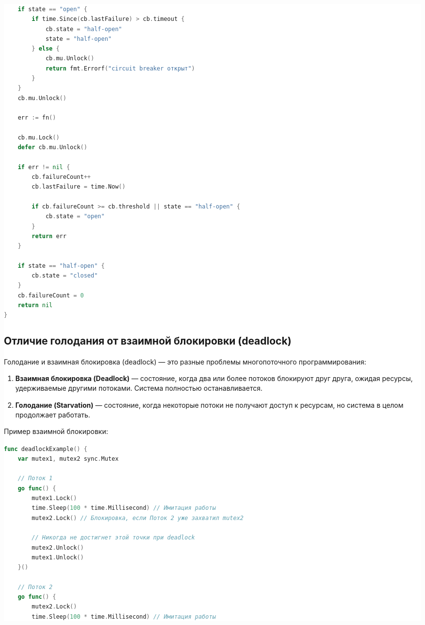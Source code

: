 ```go
    if state == "open" {
        if time.Since(cb.lastFailure) > cb.timeout {
            cb.state = "half-open"
            state = "half-open"
        } else {
            cb.mu.Unlock()
            return fmt.Errorf("circuit breaker открыт")
        }
    }
    cb.mu.Unlock()
    
    err := fn()
    
    cb.mu.Lock()
    defer cb.mu.Unlock()
    
    if err != nil {
        cb.failureCount++
        cb.lastFailure = time.Now()
        
        if cb.failureCount >= cb.threshold || state == "half-open" {
            cb.state = "open"
        }
        return err
    }
    
    if state == "half-open" {
        cb.state = "closed"
    }
    cb.failureCount = 0
    return nil
}
```

## Отличие голодания от взаимной блокировки (deadlock)

Голодание и взаимная блокировка (deadlock) — это разные проблемы многопоточного программирования:

1. **Взаимная блокировка (Deadlock)** — состояние, когда два или более потоков блокируют друг друга, ожидая ресурсы, удерживаемые другими потоками. Система полностью останавливается.

2. **Голодание (Starvation)** — состояние, когда некоторые потоки не получают доступ к ресурсам, но система в целом продолжает работать.

Пример взаимной блокировки:

```go
func deadlockExample() {
    var mutex1, mutex2 sync.Mutex
    
    // Поток 1
    go func() {
        mutex1.Lock()
        time.Sleep(100 * time.Millisecond) // Имитация работы
        mutex2.Lock() // Блокировка, если Поток 2 уже захватил mutex2
        
        // Никогда не достигнет этой точки при deadlock
        mutex2.Unlock()
        mutex1.Unlock()
    }()
    
    // Поток 2
    go func() {
        mutex2.Lock()
        time.Sleep(100 * time.Millisecond) // Имитация работы
```